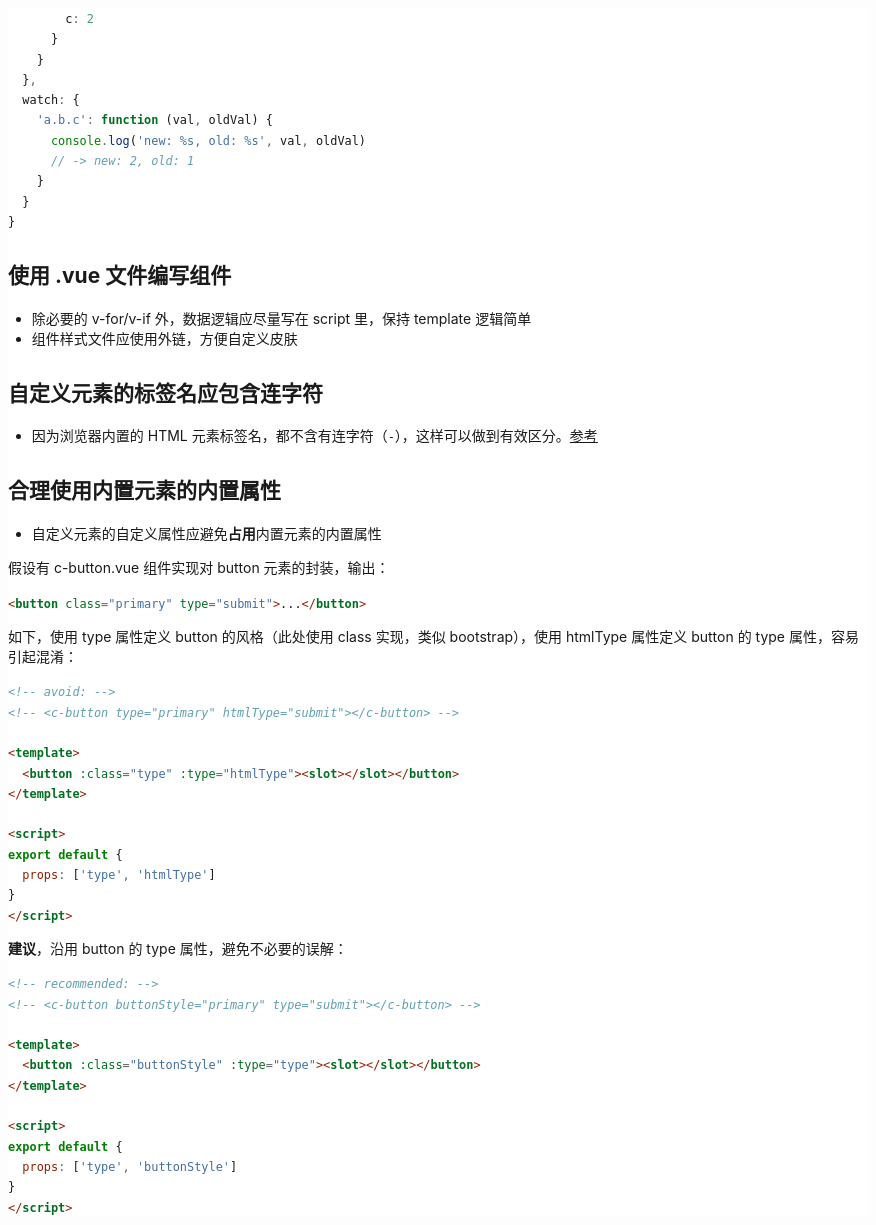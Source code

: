 ```js
        c: 2
      }
    }
  },
  watch: {
    'a.b.c': function (val, oldVal) {
      console.log('new: %s, old: %s', val, oldVal)
      // -> new: 2, old: 1
    }
  }
}
```

## 使用 .vue 文件编写组件

  - 除必要的 v-for/v-if 外，数据逻辑应尽量写在 script 里，保持 template 逻辑简单
  - 组件样式文件应使用外链，方便自定义皮肤

## 自定义元素的标签名应包含连字符

  - 因为浏览器内置的 HTML 元素标签名，都不含有连字符（`-`），这样可以做到有效区分。[参考](http://javascript.ruanyifeng.com/htmlapi/webcomponents.html#toc4)

## 合理使用内置元素的内置属性

  - 自定义元素的自定义属性应避免**占用**内置元素的内置属性

假设有 c-button.vue 组件实现对 button 元素的封装，输出：

```html
<button class="primary" type="submit">...</button>
```

如下，使用 type 属性定义 button 的风格（此处使用 class 实现，类似 bootstrap），使用 htmlType 属性定义 button 的 type 属性，容易引起混淆：

```html
<!-- avoid: -->
<!-- <c-button type="primary" htmlType="submit"></c-button> -->

<template>
  <button :class="type" :type="htmlType"><slot></slot></button>
</template>

<script>
export default {
  props: ['type', 'htmlType']
}
</script>
```

**建议**，沿用 button 的 type 属性，避免不必要的误解：

```html
<!-- recommended: -->
<!-- <c-button buttonStyle="primary" type="submit"></c-button> -->

<template>
  <button :class="buttonStyle" :type="type"><slot></slot></button>
</template>

<script>
export default {
  props: ['type', 'buttonStyle']
}
</script>
```
